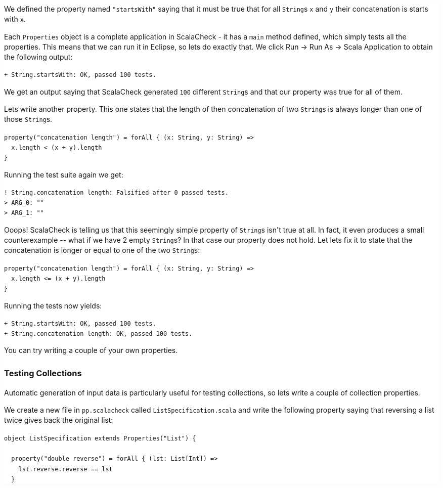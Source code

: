 We defined the property named `"startsWith"` saying that
it must be true that for all `String`s `x` and `y` their concatenation is
starts with `x`.

Each `Properties` object is a complete application in ScalaCheck - it has a `main`
method defined, which simply tests all the properties.
This means that we can run it in Eclipse, so lets do exactly that.
We click Run -> Run As -> Scala Application to obtain the following output:

    + String.startsWith: OK, passed 100 tests.

We get an output saying that ScalaCheck generated `100` different `String`s
and that our property was true for all of them.

Lets write another property. This one states that the length of then concatenation of
two `String`s is always longer than one of those `String`s.

    property("concatenation length") = forAll { (x: String, y: String) =>
      x.length < (x + y).length
  	}

Running the test suite again we get:

    ! String.concatenation length: Falsified after 0 passed tests.
    > ARG_0: ""
    > ARG_1: ""

Ooops! ScalaCheck is telling us that this seemingly simple property of `String`s
isn't true at all. In fact, it even produces a small counterexample -- what if we
have 2 empty `String`s? In that case our property does not hold.
Let lets fix it to state that the concatenation is longer or equal to one of the
two `String`s:

    property("concatenation length") = forAll { (x: String, y: String) =>
      x.length <= (x + y).length
    }

Running the tests now yields:

    + String.startsWith: OK, passed 100 tests.
    + String.concatenation length: OK, passed 100 tests.

You can try writing a couple of your own properties.


### Testing Collections

Automatic generation of input data is particularly useful for testing collections,
so lets write a couple of collection properties.

We create a new file in `pp.scalacheck` called `ListSpecification.scala` and write
the following property saying that reversing a list twice gives back the original
list:

    object ListSpecification extends Properties("List") {
    
      property("double reverse") = forAll { (lst: List[Int]) =>
        lst.reverse.reverse == lst
      }
      